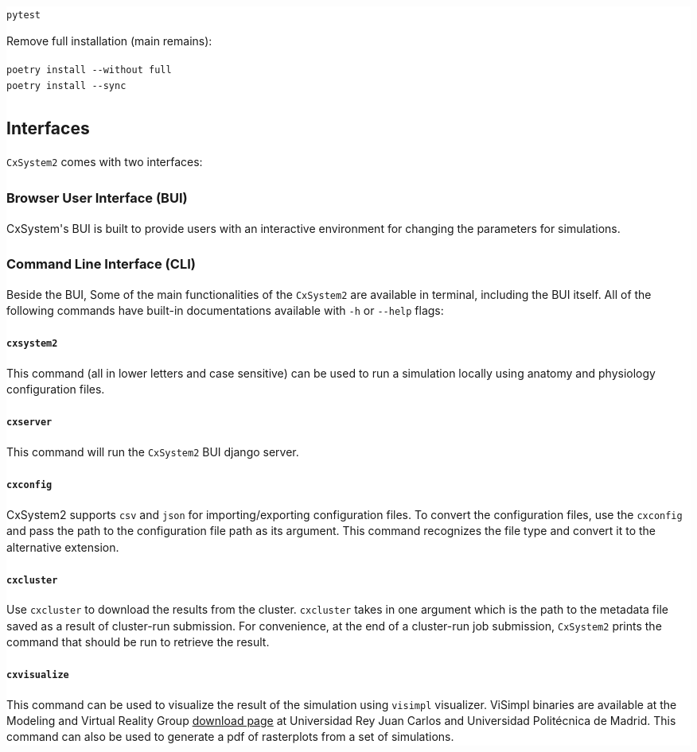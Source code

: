```
pytest
```

Remove full installation (main remains):

```
poetry install --without full
poetry install --sync
```

## Interfaces

`CxSystem2` comes with two interfaces:

### Browser User Interface (BUI)

CxSystem's BUI is built to provide users with an interactive environment for changing the parameters for simulations.

### Command Line Interface (CLI)

Beside the BUI, Some of the main functionalities of the `CxSystem2` are available in terminal, including the BUI itself. All of the following commands have built-in documentations available with `-h` or `--help` flags:

#### `cxsystem2`

This command (all in lower letters and case sensitive) can be used to run a simulation locally using anatomy and physiology configuration files.

#### `cxserver`

This command will run the `CxSystem2` BUI django server.

#### `cxconfig`

CxSystem2 supports `csv` and `json` for importing/exporting configuration files. To convert the configuration files, use the `cxconfig` and pass the path to the configuration file path as its argument. This command recognizes the file type and convert it to the alternative extension.

#### `cxcluster`

Use `cxcluster` to download the results from the cluster. `cxcluster` takes in one argument which is the path to the metadata file saved as a result of cluster-run submission. For convenience, at the end of a cluster-run job submission, `CxSystem2` prints the command that should be run to retrieve the result.

#### `cxvisualize`

This command can be used to visualize the result of the simulation using `visimpl` visualizer. ViSimpl binaries are available at the Modeling and Virtual Reality Group [download page](https://vg-lab.es/visimpl/) at  Universidad Rey Juan Carlos and Universidad Politécnica de Madrid. This command can also be used to generate a pdf of rasterplots from a set of simulations.

